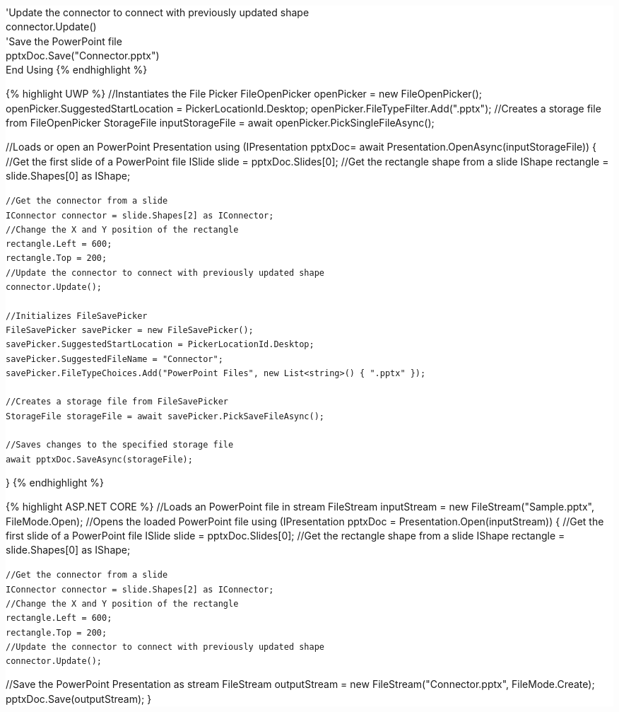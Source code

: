    'Update the connector to connect with previously updated shape  
   connector.Update()  
   'Save the PowerPoint file  
   pptxDoc.Save("Connector.pptx")  
End Using
{% endhighlight %}

{% highlight UWP %}
//Instantiates the File Picker
FileOpenPicker openPicker = new FileOpenPicker();
openPicker.SuggestedStartLocation = PickerLocationId.Desktop;
openPicker.FileTypeFilter.Add(".pptx");
//Creates a storage file from FileOpenPicker
StorageFile inputStorageFile = await openPicker.PickSingleFileAsync();

//Loads or open an PowerPoint Presentation
using (IPresentation pptxDoc= await Presentation.OpenAsync(inputStorageFile))
{
	//Get the first slide of a PowerPoint file
    ISlide slide = pptxDoc.Slides[0];
    //Get the rectangle shape from a slide
    IShape rectangle = slide.Shapes[0] as IShape;

    //Get the connector from a slide
    IConnector connector = slide.Shapes[2] as IConnector;
    //Change the X and Y position of the rectangle
    rectangle.Left = 600;
    rectangle.Top = 200;
    //Update the connector to connect with previously updated shape
    connector.Update();

    //Initializes FileSavePicker
    FileSavePicker savePicker = new FileSavePicker();
    savePicker.SuggestedStartLocation = PickerLocationId.Desktop;
    savePicker.SuggestedFileName = "Connector";
    savePicker.FileTypeChoices.Add("PowerPoint Files", new List<string>() { ".pptx" });

    //Creates a storage file from FileSavePicker
    StorageFile storageFile = await savePicker.PickSaveFileAsync();

    //Saves changes to the specified storage file
    await pptxDoc.SaveAsync(storageFile);
}
{% endhighlight %}

{% highlight ASP.NET CORE %}
//Loads an PowerPoint file in stream
FileStream inputStream = new FileStream("Sample.pptx", FileMode.Open);
//Opens the loaded PowerPoint file
using (IPresentation pptxDoc = Presentation.Open(inputStream))
{
    //Get the first slide of a PowerPoint file
    ISlide slide = pptxDoc.Slides[0];
    //Get the rectangle shape from a slide
    IShape rectangle = slide.Shapes[0] as IShape;

    //Get the connector from a slide
    IConnector connector = slide.Shapes[2] as IConnector;
    //Change the X and Y position of the rectangle
    rectangle.Left = 600;
    rectangle.Top = 200;
    //Update the connector to connect with previously updated shape
    connector.Update();

   //Save the PowerPoint Presentation as stream
   FileStream outputStream = new FileStream("Connector.pptx", FileMode.Create);
   pptxDoc.Save(outputStream);
}
